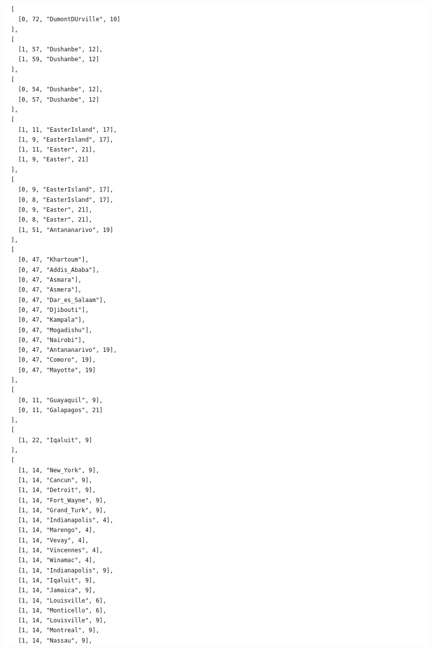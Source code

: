       [
        [0, 72, "DumontDUrville", 10]
      ],
      [
        [1, 57, "Dushanbe", 12],
        [1, 59, "Dushanbe", 12]
      ],
      [
        [0, 54, "Dushanbe", 12],
        [0, 57, "Dushanbe", 12]
      ],
      [
        [1, 11, "EasterIsland", 17],
        [1, 9, "EasterIsland", 17],
        [1, 11, "Easter", 21],
        [1, 9, "Easter", 21]
      ],
      [
        [0, 9, "EasterIsland", 17],
        [0, 8, "EasterIsland", 17],
        [0, 9, "Easter", 21],
        [0, 8, "Easter", 21],
        [1, 51, "Antananarivo", 19]
      ],
      [
        [0, 47, "Khartoum"],
        [0, 47, "Addis_Ababa"],
        [0, 47, "Asmara"],
        [0, 47, "Asmera"],
        [0, 47, "Dar_es_Salaam"],
        [0, 47, "Djibouti"],
        [0, 47, "Kampala"],
        [0, 47, "Mogadishu"],
        [0, 47, "Nairobi"],
        [0, 47, "Antananarivo", 19],
        [0, 47, "Comoro", 19],
        [0, 47, "Mayotte", 19]
      ],
      [
        [0, 11, "Guayaquil", 9],
        [0, 11, "Galapagos", 21]
      ],
      [
        [1, 22, "Iqaluit", 9]
      ],
      [
        [1, 14, "New_York", 9],
        [1, 14, "Cancun", 9],
        [1, 14, "Detroit", 9],
        [1, 14, "Fort_Wayne", 9],
        [1, 14, "Grand_Turk", 9],
        [1, 14, "Indianapolis", 4],
        [1, 14, "Marengo", 4],
        [1, 14, "Vevay", 4],
        [1, 14, "Vincennes", 4],
        [1, 14, "Winamac", 4],
        [1, 14, "Indianapolis", 9],
        [1, 14, "Iqaluit", 9],
        [1, 14, "Jamaica", 9],
        [1, 14, "Louisville", 6],
        [1, 14, "Monticello", 6],
        [1, 14, "Louisville", 9],
        [1, 14, "Montreal", 9],
        [1, 14, "Nassau", 9],